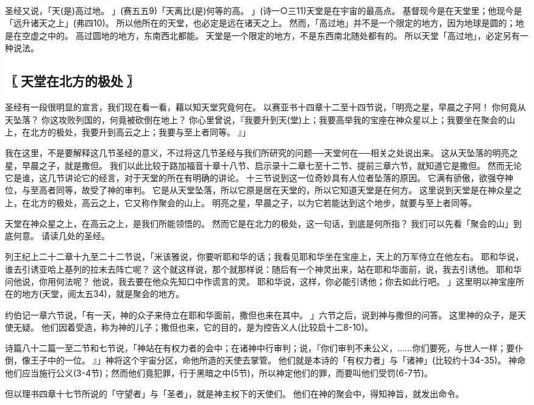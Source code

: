 圣经又说，「天(是)高过地。
」(赛五五9)「天离比(是)何等的高。
」(诗一○三11)天堂是在宇宙的最高点。
基督现今是在天堂里；他现今是「远升诸天之上」(弗四10)。
所以他所在的天堂，也必定是远在诸天之上。
然而，「高过地」并不是一个限定的地方，因为地球是圆的；地是在空虚之中的。
高过圆地的地方，东南西北都能。
天堂是一个限定的地方，不是东西南北随处都有的。
所以天堂「高过地」，必定另有一种说法。

## 〖 天堂在北方的极处 〗

圣经有一段很明显的宣言，我们现在看一看，藉以知天堂究竟何在。
以赛亚书十四章十二至十四节说，「明亮之星，早晨之子阿！
你何竟从天坠落？
你这攻败列国的，何竟被砍倒在地上？
你心里曾说，『我要升到天(堂)上；我要高举我的宝座在神众星以上；我要坐在聚会的山上，在北方的极处，我要升到高云之上；我要与至上者同等。
』」

我在这里，不是要解释这几节圣经的意义，不过将这几节圣经与我们所研究的问题──天堂何在──相关之处说出来。
这从天坠落的明亮之星，早晨之子，就是撒但。
我们以此比较于路加福音十章十八节、启示录十二章七至十二节、提前三章六节，就知道它是撒但。
然而无论它是谁，这几节讲论它的经言，对于天堂的所在有明确的讲论。
十三节说到这一位奇妙具有人位者坠落的原因。
它满有骄傲，欲强夺神位，与至高者同等，故受了神的审判。
它是从天堂坠落，所以它原是居在天堂的，所以它知道天堂是在何方。
这里说到天堂是在神众星之上，在北方的极处，高云之上，它又称作聚会的山上。
明亮之星，早晨之子，以为它若能达到这个地步，就要与至上者同等。

天堂在神众星之上，在高云之上，是我们所能领悟的。
然而它是在北力的极处，这一句话，到底是何所指？
我们可以先看「聚会的山」到底何意。
请读几处的圣经。

列王纪上二十二章十九至二十二节说，「米该雅说，你要听耶和华的话；我看见耶和华坐在宝座上，天上的万军侍立在他左右。
耶和华说，谁去引诱亚哈上基列的拉末去阵亡呢？
这个就这样说，那个就那样说：随后有一个神灵出来，站在耶和华面前，说，我去引诱他。
耶和华问他说，你用何法呢？
他说，我去要在他众先知口中作谎言的灵。
耶和华说，这样，你必能引诱他；你去如此行吧。
」这里明以神宝座所在的地方(天堂，阅太五34)，就是聚会的地方。

约伯记一章六节说，「有一天，神的众子来侍立在耶和华面前，撒但也来在其中。
」六节之后，说到神与撒但的问答。
这里神的众子，是天使无疑。
他们因着受造，称为神的儿子；撒但也来，它的目的，是为控告义人(比较启十二8-10)。

诗篇八十二篇一至二节和七节说，「神站在有权力者的会中；在诸神中行审判；说，『你们审判不耒公义，……你们要死，与世人一样；要仆倒，像王子中的一位。
』」神将这个宇宙分区，命他所造的天使去掌管。
他们就是本诗的「有权力者」与「诸神」(比较约十34-35)。
神命他们应当施行公义(3-4节)；然而他们竟犯罪，行于黑暗之中(5节)，所以神定他们的罪，而要叫他们受罚(6-7节)。

但以理书四章十七节所说的「守望者」与「圣者」，就是神主权下的天使们。
他们在神的聚会中，得知神旨，就发出命令。
